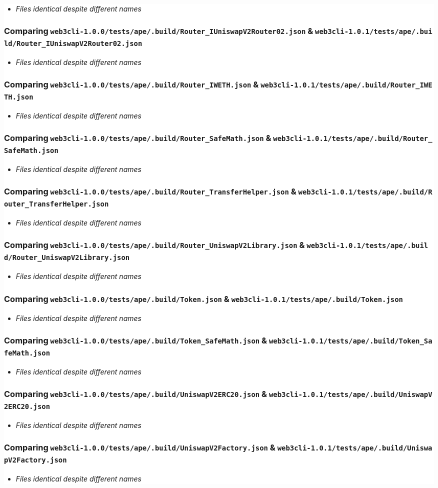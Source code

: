  * *Files identical despite different names*

### Comparing `web3cli-1.0.0/tests/ape/.build/Router_IUniswapV2Router02.json` & `web3cli-1.0.1/tests/ape/.build/Router_IUniswapV2Router02.json`

 * *Files identical despite different names*

### Comparing `web3cli-1.0.0/tests/ape/.build/Router_IWETH.json` & `web3cli-1.0.1/tests/ape/.build/Router_IWETH.json`

 * *Files identical despite different names*

### Comparing `web3cli-1.0.0/tests/ape/.build/Router_SafeMath.json` & `web3cli-1.0.1/tests/ape/.build/Router_SafeMath.json`

 * *Files identical despite different names*

### Comparing `web3cli-1.0.0/tests/ape/.build/Router_TransferHelper.json` & `web3cli-1.0.1/tests/ape/.build/Router_TransferHelper.json`

 * *Files identical despite different names*

### Comparing `web3cli-1.0.0/tests/ape/.build/Router_UniswapV2Library.json` & `web3cli-1.0.1/tests/ape/.build/Router_UniswapV2Library.json`

 * *Files identical despite different names*

### Comparing `web3cli-1.0.0/tests/ape/.build/Token.json` & `web3cli-1.0.1/tests/ape/.build/Token.json`

 * *Files identical despite different names*

### Comparing `web3cli-1.0.0/tests/ape/.build/Token_SafeMath.json` & `web3cli-1.0.1/tests/ape/.build/Token_SafeMath.json`

 * *Files identical despite different names*

### Comparing `web3cli-1.0.0/tests/ape/.build/UniswapV2ERC20.json` & `web3cli-1.0.1/tests/ape/.build/UniswapV2ERC20.json`

 * *Files identical despite different names*

### Comparing `web3cli-1.0.0/tests/ape/.build/UniswapV2Factory.json` & `web3cli-1.0.1/tests/ape/.build/UniswapV2Factory.json`

 * *Files identical despite different names*
